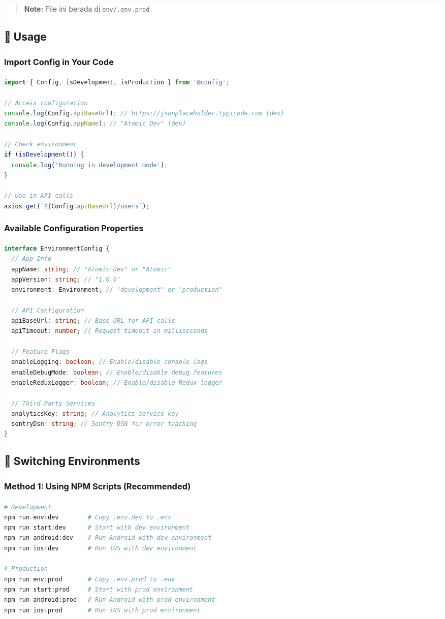 > **Note:** File ini berada di `env/.env.prod`

## 🚀 Usage

### Import Config in Your Code

```typescript
import { Config, isDevelopment, isProduction } from '@config';

// Access configuration
console.log(Config.apiBaseUrl); // https://jsonplaceholder.typicode.com (dev)
console.log(Config.appName); // "Atomic Dev" (dev)

// Check environment
if (isDevelopment()) {
  console.log('Running in development mode');
}

// Use in API calls
axios.get(`${Config.apiBaseUrl}/users`);
```

### Available Configuration Properties

```typescript
interface EnvironmentConfig {
  // App Info
  appName: string; // "Atomic Dev" or "Atomic"
  appVersion: string; // "1.0.0"
  environment: Environment; // "development" or "production"

  // API Configuration
  apiBaseUrl: string; // Base URL for API calls
  apiTimeout: number; // Request timeout in milliseconds

  // Feature Flags
  enableLogging: boolean; // Enable/disable console logs
  enableDebugMode: boolean; // Enable/disable debug features
  enableReduxLogger: boolean; // Enable/disable Redux logger

  // Third Party Services
  analyticsKey: string; // Analytics service key
  sentryDsn: string; // Sentry DSN for error tracking
}
```

## 🔄 Switching Environments

### Method 1: Using NPM Scripts (Recommended)

```bash
# Development
npm run env:dev        # Copy .env.dev to .env
npm run start:dev      # Start with dev environment
npm run android:dev    # Run Android with dev environment
npm run ios:dev        # Run iOS with dev environment

# Production
npm run env:prod       # Copy .env.prod to .env
npm run start:prod     # Start with prod environment
npm run android:prod   # Run Android with prod environment
npm run ios:prod       # Run iOS with prod environment
```
